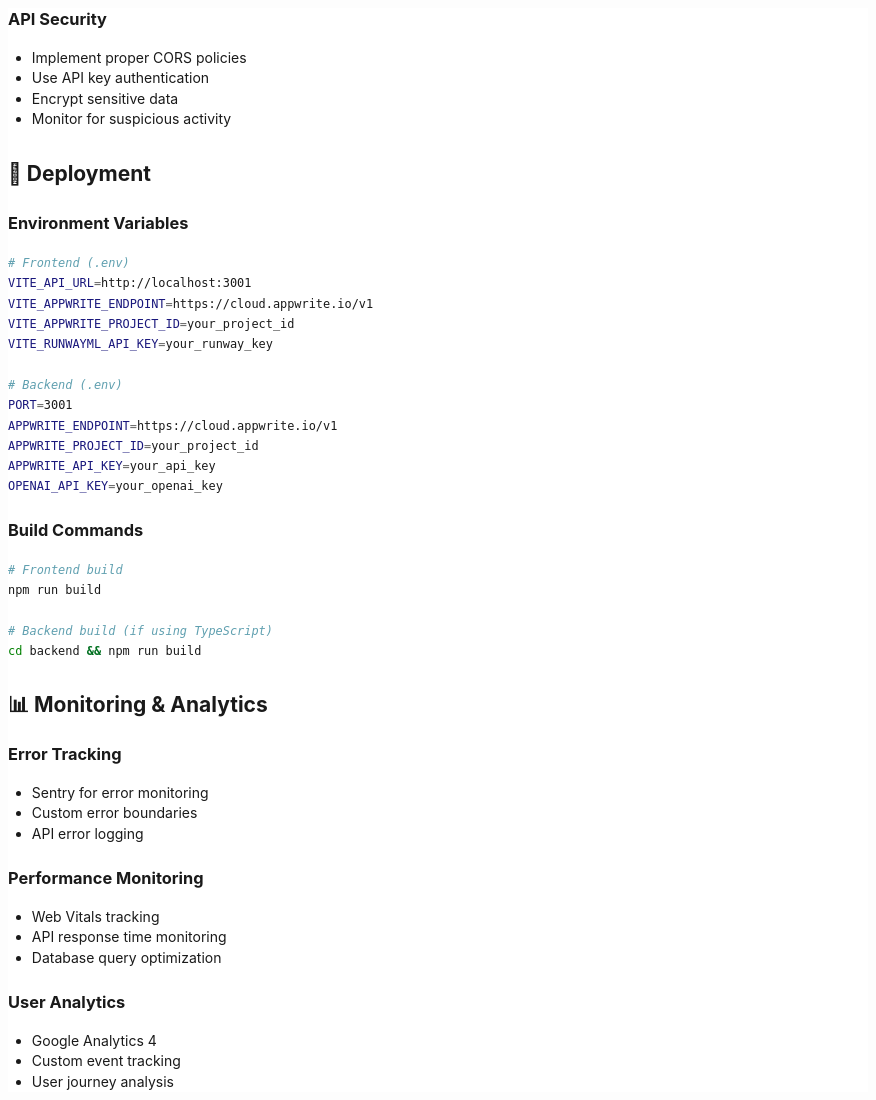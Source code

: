### API Security
- Implement proper CORS policies
- Use API key authentication
- Encrypt sensitive data
- Monitor for suspicious activity

## 🚀 Deployment

### Environment Variables
```bash
# Frontend (.env)
VITE_API_URL=http://localhost:3001
VITE_APPWRITE_ENDPOINT=https://cloud.appwrite.io/v1
VITE_APPWRITE_PROJECT_ID=your_project_id
VITE_RUNWAYML_API_KEY=your_runway_key

# Backend (.env)
PORT=3001
APPWRITE_ENDPOINT=https://cloud.appwrite.io/v1
APPWRITE_PROJECT_ID=your_project_id
APPWRITE_API_KEY=your_api_key
OPENAI_API_KEY=your_openai_key
```

### Build Commands
```bash
# Frontend build
npm run build

# Backend build (if using TypeScript)
cd backend && npm run build
```

## 📊 Monitoring & Analytics

### Error Tracking
- Sentry for error monitoring
- Custom error boundaries
- API error logging

### Performance Monitoring
- Web Vitals tracking
- API response time monitoring
- Database query optimization

### User Analytics
- Google Analytics 4
- Custom event tracking
- User journey analysis
